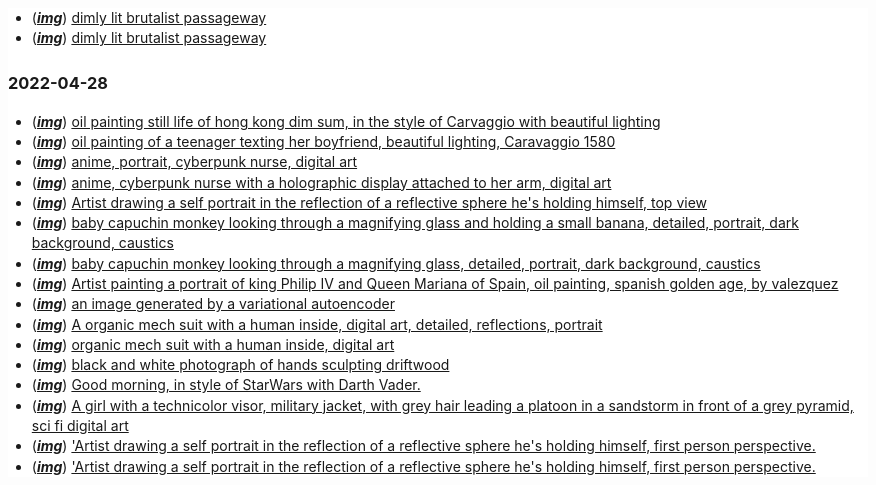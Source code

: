 * ([***img***](https://openai-labs-public-images-prod.azureedge.net/user-MlkIgOvgIajombPhUhj9mfe9/generations/generation-AyhUdgyWyKkOgmch8vZ6ta5a/image.png)) [dimly lit brutalist passageway](https://labs.openai.com/s/AyhUdgyWyKkOgmch8vZ6ta5a)
* ([***img***](https://openai-labs-public-images-prod.azureedge.net/user-MlkIgOvgIajombPhUhj9mfe9/generations/generation-BUHj2UKyA9qe0YdL7LufJRv6/image.png)) [dimly lit brutalist passageway](https://labs.openai.com/s/BUHj2UKyA9qe0YdL7LufJRv6)
### 2022-04-28
* ([***img***](https://openai-labs-public-images-prod.azureedge.net/user-RTypC8IOAjSRLV8WLdvLT0Sf/generations/generation-nkOiI69VViz8lS3JCUy2cpSF/image.png)) [oil painting still life of hong kong dim sum, in the style of Carvaggio with beautiful lighting](https://labs.openai.com/s/nkOiI69VViz8lS3JCUy2cpSF)
* ([***img***](https://openai-labs-public-images-prod.azureedge.net/user-RTypC8IOAjSRLV8WLdvLT0Sf/generations/generation-IP73foVs0lpFPSS9ULTtWtwM/image.png)) [oil painting of a teenager texting her boyfriend, beautiful lighting, Caravaggio 1580](https://labs.openai.com/s/IP73foVs0lpFPSS9ULTtWtwM)
* ([***img***](https://openai-labs-public-images-prod.azureedge.net/user-MlkIgOvgIajombPhUhj9mfe9/generations/generation-WCbPeI4PbZr6pGw98fm2mWj3/image.png)) [anime, portrait, cyberpunk nurse, digital art](https://labs.openai.com/s/WCbPeI4PbZr6pGw98fm2mWj3)
* ([***img***](https://openai-labs-public-images-prod.azureedge.net/user-MlkIgOvgIajombPhUhj9mfe9/generations/generation-hUqTCqe5KG6wQpcHwcan0Ymb/image.png)) [anime, cyberpunk nurse with a holographic display attached to her arm, digital art](https://labs.openai.com/s/hUqTCqe5KG6wQpcHwcan0Ymb)
* ([***img***](https://openai-labs-public-images-prod.azureedge.net/user-MlkIgOvgIajombPhUhj9mfe9/generations/generation-MtrKxX14boquvDu0kxNfu9tP/image.png)) [Artist drawing a self portrait in the reflection of a reflective sphere he's holding himself, top view](https://labs.openai.com/s/MtrKxX14boquvDu0kxNfu9tP)
* ([***img***](https://openai-labs-public-images-prod.azureedge.net/user-MlkIgOvgIajombPhUhj9mfe9/generations/generation-nChkCynJ7Ygp92bQn04jAaTe/image.png)) [baby capuchin monkey looking through a magnifying glass and holding a small banana, detailed, portrait, dark background, caustics](https://labs.openai.com/s/nChkCynJ7Ygp92bQn04jAaTe)
* ([***img***](https://openai-labs-public-images-prod.azureedge.net/user-MlkIgOvgIajombPhUhj9mfe9/generations/generation-KCxQRR7RO9llSN1S7NZSm8DK/image.png)) [baby capuchin monkey looking through a magnifying glass, detailed, portrait, dark background, caustics](https://labs.openai.com/s/KCxQRR7RO9llSN1S7NZSm8DK)
* ([***img***](https://openai-labs-public-images-prod.azureedge.net/user-MlkIgOvgIajombPhUhj9mfe9/generations/generation-XsPYTjcg8iiroqW1aXdJZCSl/image.png)) [Artist painting a portrait of king Philip IV and Queen Mariana of Spain, oil painting, spanish golden age, by valezquez](https://labs.openai.com/s/XsPYTjcg8iiroqW1aXdJZCSl)
* ([***img***](https://openai-labs-public-images-prod.azureedge.net/user-sfwVqhKa4CXhsagr2KRMcYCx/generations/generation-zn2ErMlsHOZjhjLw8MLZ39dG/image.png)) [an image generated by a variational autoencoder](https://labs.openai.com/s/zn2ErMlsHOZjhjLw8MLZ39dG)
* ([***img***](https://openai-labs-public-images-prod.azureedge.net/user-MlkIgOvgIajombPhUhj9mfe9/generations/generation-1ph3tt2VuMgM4qPmPGTyTfn5/image.png)) [A organic mech suit with a human inside, digital art, detailed, reflections, portrait](https://labs.openai.com/s/1ph3tt2VuMgM4qPmPGTyTfn5)
* ([***img***](https://openai-labs-public-images-prod.azureedge.net/user-MlkIgOvgIajombPhUhj9mfe9/generations/generation-gWTr92SNcjqedP2qkxtByT7W/image.png)) [organic mech suit with a human inside, digital art](https://labs.openai.com/s/gWTr92SNcjqedP2qkxtByT7W)
* ([***img***](https://openai-labs-public-images-prod.azureedge.net/user-RTypC8IOAjSRLV8WLdvLT0Sf/generations/generation-jc0xdcjFcEtsbCQXgmojwCRw/image.png)) [black and white photograph of hands sculpting driftwood](https://labs.openai.com/s/jc0xdcjFcEtsbCQXgmojwCRw)
* ([***img***](https://openai-labs-public-images-prod.azureedge.net/user-LorQGFt2NLQw6Ex4dU8aunGq/generations/generation-sARyuaxeaLAQCKO6OYkZVX3k/image.png)) [Good morning, in style of StarWars with Darth Vader.](https://labs.openai.com/s/sARyuaxeaLAQCKO6OYkZVX3k)
* ([***img***](https://openai-labs-public-images-prod.azureedge.net/user-MlkIgOvgIajombPhUhj9mfe9/generations/generation-MtgMixq3c4jIfPkHIhGU0nSQ/image.png)) [A girl with a technicolor visor, military jacket, with grey hair leading a platoon in a sandstorm in front of a grey pyramid, sci fi digital art](https://labs.openai.com/s/MtgMixq3c4jIfPkHIhGU0nSQ)
* ([***img***](https://openai-labs-public-images-prod.azureedge.net/user-MlkIgOvgIajombPhUhj9mfe9/generations/generation-zOGUZmXtDF1hAgBtSIIs9rem/image.png)) ['Artist drawing a self portrait in the reflection of a reflective sphere he's holding himself, first person perspective.](https://labs.openai.com/s/zOGUZmXtDF1hAgBtSIIs9rem)
* ([***img***](https://openai-labs-public-images-prod.azureedge.net/user-MlkIgOvgIajombPhUhj9mfe9/generations/generation-zOGUZmXtDF1hAgBtSIIs9rem/image.png)) ['Artist drawing a self portrait in the reflection of a reflective sphere he's holding himself, first person perspective.](http://labs.openai.com/s/zOGUZmXtDF1hAgBtSIIs9rem)